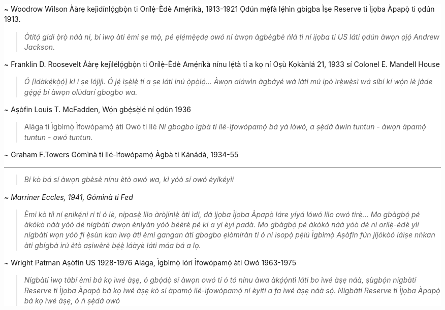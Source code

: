 ~ Woodrow Wilson
Ààrẹ kejìdínlọ́gbọ̀n ti Orílẹ̀-Èdè Amẹ́ríkà, 1913-1921
Ọdún mẹ́fà lẹ́hìn gbigba Ìṣe Reserve ti Ìjọba Àpapọ̀ ti ọdún 1913.

>*Òtítọ́ gidi ọ̀rọ̀ náà ni, bí ìwọ àti èmi ṣe mọ̀,
pé ẹlẹ́mẹ̀ẹdẹ owó ní àwọn àgbègbè ńlá
ti ní ìjọba ti US láti ọdún
àwọn ọjọ́ Andrew Jackson.*

~ Franklin D. Roosevelt
Ààrẹ kejìlélọ́gbọ̀n ti Orílẹ̀-Èdè Amẹ́ríkà nínu lẹ́tà tí a kọ
ní Oṣù Kọkànlá 21, 1933 sí Colonel E. Mandell House

>*Ó [ìdàkẹ́kọ̀ọ́] kì í ṣe lójijì.
Ó jẹ́ ìṣẹ̀lẹ̀ tí a ṣe láti inú ọ̀pọ̀lọ́...
Àwọn aláwìn àgbáyé wá láti mú
ipò ìrẹ̀wẹ̀sì wá síbí kí wọ́n lè
jáde gẹ́gẹ́ bí àwọn olùdarí gbogbo wa.*

~ Aṣòfin Louis T. McFadden,
Wọ́n gbẹ́sẹ̀lé ní ọdún 1936

>Alága ti Ìgbìmọ̀ Ìfowópamọ́ àti Owó ti Ilé
*Ní gbogbo ìgbà tí ilé-ìfowópamọ́ bá yá lówó,
a ṣẹ̀dá àwìn tuntun - àwọn àpamọ́ tuntun - owó tuntun.*

~ Graham F.Towers
Gómìnà ti Ilé-ìfowópamọ́ Àgbà ti Kánádà, 1934-55

---

>*Bí kò bá sí àwọn gbèsè nínu ètò owó wa,
kì yóò sí owó èyíkéyìí*

*~ Marriner Eccles,
1941, Gómìnà ti Fed*

>*Èmi kò tíì ní ẹnikẹ́ni rí tí ó lè, nípasẹ̀
lilo àròjínlẹ̀ àti ìdí, dá ìjọba Ìjọba Àpapọ̀ láre
yíyá lówó lilo owó tirẹ̀...
Mo gbàgbọ́ pé àkókò náà yóò dé nígbàtí àwọn ènìyàn yóò
béèrè pé kí a yí èyí padà.
Mo gbàgbọ́ pé àkókò náà yóò dé ní orílẹ̀-èdè yìí nígbàtí
wọn yóò fi ẹ̀sùn kan ìwọ àti èmi gangan àti
gbogbo ẹlòmíràn tí ó ní ìsopọ̀ pẹ̀lú Ìgbìmọ̀ Aṣòfin
fún jíjókòó láìṣe nǹkan àti gbígbà
irú ètò aṣiwèrè bẹ́ẹ̀ láàyè láti máa bá a lọ.*

~ Wright Patman
Aṣòfin US 1928-1976
Alága, Ìgbìmọ̀ lórí Ìfowópamọ́ àti Owó 1963-1975

>*Nígbàtí ìwọ tàbí èmi bá kọ ìwé àṣẹ, ó gbọ́dọ̀ sí àwọn owó tí ó tó nínu àwa
àkọ́ọ́ntì láti bo ìwé àṣẹ náà, ṣùgbọ́n nígbàtí Reserve ti Ìjọba Àpapọ̀ bá kọ ìwé
àṣẹ kò sí àpamọ́ ilé-ìfowópamọ́ ní èyítí a fa ìwé àṣẹ náà sọ́. Nígbàtí
Reserve ti Ìjọba Àpapọ̀ bá kọ ìwé àṣẹ, ó ń ṣẹ̀dá owó*
